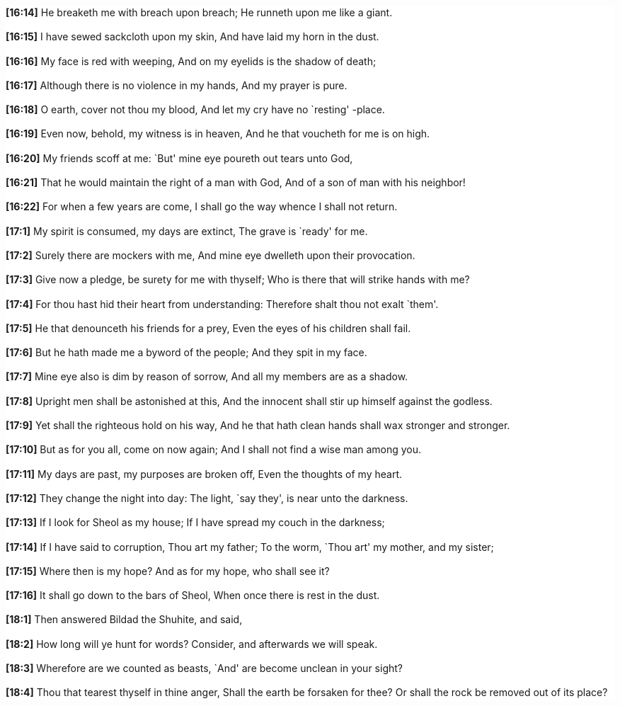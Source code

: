 **[16:14]** He breaketh me with breach upon breach; He runneth upon me like a giant.

**[16:15]** I have sewed sackcloth upon my skin, And have laid my horn in the dust.

**[16:16]** My face is red with weeping, And on my eyelids is the shadow of death;

**[16:17]** Although there is no violence in my hands, And my prayer is pure.

**[16:18]** O earth, cover not thou my blood, And let my cry have no \`resting' -place.

**[16:19]** Even now, behold, my witness is in heaven, And he that voucheth for me is on high.

**[16:20]** My friends scoff at me: \`But' mine eye poureth out tears unto God,

**[16:21]** That he would maintain the right of a man with God, And of a son of man with his neighbor!

**[16:22]** For when a few years are come, I shall go the way whence I shall not return.

**[17:1]** My spirit is consumed, my days are extinct, The grave is \`ready' for me.

**[17:2]** Surely there are mockers with me, And mine eye dwelleth upon their provocation.

**[17:3]** Give now a pledge, be surety for me with thyself; Who is there that will strike hands with me?

**[17:4]** For thou hast hid their heart from understanding: Therefore shalt thou not exalt \`them'.

**[17:5]** He that denounceth his friends for a prey, Even the eyes of his children shall fail.

**[17:6]** But he hath made me a byword of the people; And they spit in my face.

**[17:7]** Mine eye also is dim by reason of sorrow, And all my members are as a shadow.

**[17:8]** Upright men shall be astonished at this, And the innocent shall stir up himself against the godless.

**[17:9]** Yet shall the righteous hold on his way, And he that hath clean hands shall wax stronger and stronger.

**[17:10]** But as for you all, come on now again; And I shall not find a wise man among you.

**[17:11]** My days are past, my purposes are broken off, Even the thoughts of my heart.

**[17:12]** They change the night into day: The light, \`say they', is near unto the darkness.

**[17:13]** If I look for Sheol as my house; If I have spread my couch in the darkness;

**[17:14]** If I have said to corruption, Thou art my father; To the worm, \`Thou art' my mother, and my sister;

**[17:15]** Where then is my hope? And as for my hope, who shall see it?

**[17:16]** It shall go down to the bars of Sheol, When once there is rest in the dust.

**[18:1]** Then answered Bildad the Shuhite, and said,

**[18:2]** How long will ye hunt for words? Consider, and afterwards we will speak.

**[18:3]** Wherefore are we counted as beasts, \`And' are become unclean in your sight?

**[18:4]** Thou that tearest thyself in thine anger, Shall the earth be forsaken for thee? Or shall the rock be removed out of its place?
